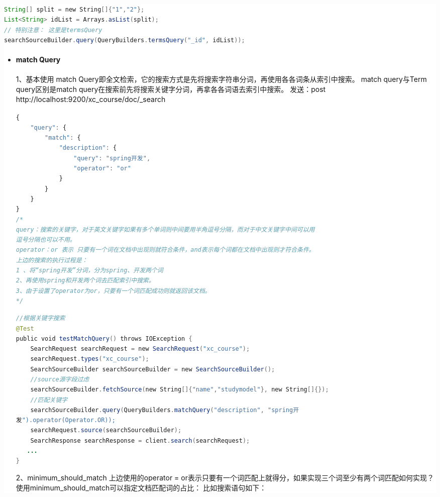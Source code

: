  ```java
  String[] split = new String[]{"1","2"}; 
  List<String> idList = Arrays.asList(split);
  // 特别注意： 这里是termsQuery
  searchSourceBuilder.query(QueryBuilders.termsQuery("_id", idList));
  ```

- ####  match Query

  1、基本使用
  match Query即全文检索，它的搜索方式是先将搜索字符串分词，再使用各各词条从索引中搜索。
  match query与Term query区别是match query在搜索前先将搜索关键字分词，再拿各各词语去索引中搜索。
  发送：post http://localhost:9200/xc_course/doc/_search

  ```js
  {
      "query": {
          "match": {
              "description": {
                  "query": "spring开发",
                  "operator": "or"
              }
          }
      }
  }
  /*
  query：搜索的关键字，对于英文关键字如果有多个单词则中间要用半角逗号分隔，而对于中文关键字中间可以用
  逗号分隔也可以不用。
  operator：or 表示 只要有一个词在文档中出现则就符合条件，and表示每个词都在文档中出现则才符合条件。
  上边的搜索的执行过程是：
  1 、将“spring开发”分词，分为spring、开发两个词
  2、再使用spring和开发两个词去匹配索引中搜索。
  3、由于设置了operator为or，只要有一个词匹配成功则就返回该文档。
  */
  ```

  ```java
  //根据关键字搜索
  @Test
  public void testMatchQuery() throws IOException {
      SearchRequest searchRequest = new SearchRequest("xc_course");
      searchRequest.types("xc_course");
      SearchSourceBuilder searchSourceBuilder = new SearchSourceBuilder();
      //source源字段过虑
      searchSourceBuilder.fetchSource(new String[]{"name","studymodel"}, new String[]{});
      //匹配关键字
      searchSourceBuilder.query(QueryBuilders.matchQuery("description", "spring开
  发").operator(Operator.OR));
      searchRequest.source(searchSourceBuilder);
      SearchResponse searchResponse = client.search(searchRequest);
     ...
  }
  ```

  2、minimum_should_match
  上边使用的operator = or表示只要有一个词匹配上就得分，如果实现三个词至少有两个词匹配如何实现？
  使用minimum_should_match可以指定文档匹配词的占比：
  比如搜索语句如下：
